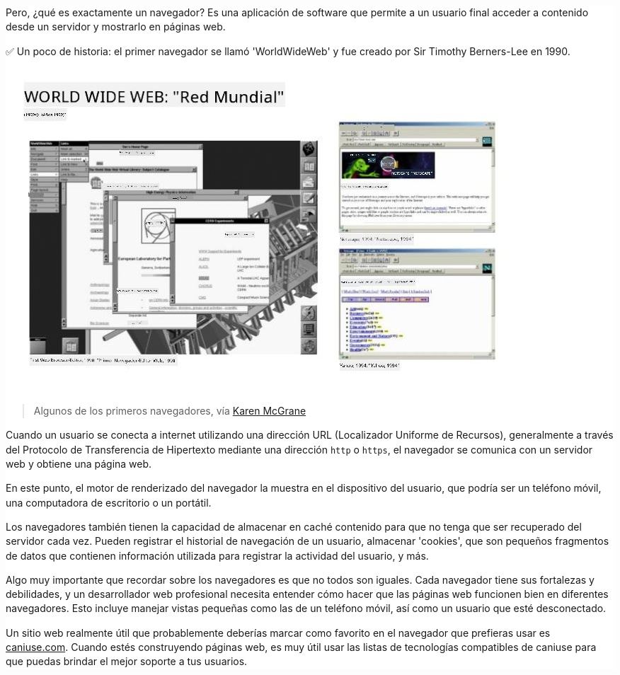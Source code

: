 Pero, ¿qué es exactamente un navegador? Es una aplicación de software que permite a un usuario final acceder a contenido desde un servidor y mostrarlo en páginas web.

✅ Un poco de historia: el primer navegador se llamó 'WorldWideWeb' y fue creado por Sir Timothy Berners-Lee en 1990.

![primeros navegadores](../../../../translated_images/earlybrowsers.d984b711cdf3a42ddac919d46c4b5ca7232f68ccfbd81395e04e5a64c0015277.es.jpg)
> Algunos de los primeros navegadores, vía [Karen McGrane](https://www.slideshare.net/KMcGrane/week-4-ixd-history-personal-computing)

Cuando un usuario se conecta a internet utilizando una dirección URL (Localizador Uniforme de Recursos), generalmente a través del Protocolo de Transferencia de Hipertexto mediante una dirección `http` o `https`, el navegador se comunica con un servidor web y obtiene una página web.

En este punto, el motor de renderizado del navegador la muestra en el dispositivo del usuario, que podría ser un teléfono móvil, una computadora de escritorio o un portátil.

Los navegadores también tienen la capacidad de almacenar en caché contenido para que no tenga que ser recuperado del servidor cada vez. Pueden registrar el historial de navegación de un usuario, almacenar 'cookies', que son pequeños fragmentos de datos que contienen información utilizada para registrar la actividad del usuario, y más.

Algo muy importante que recordar sobre los navegadores es que no todos son iguales. Cada navegador tiene sus fortalezas y debilidades, y un desarrollador web profesional necesita entender cómo hacer que las páginas web funcionen bien en diferentes navegadores. Esto incluye manejar vistas pequeñas como las de un teléfono móvil, así como un usuario que esté desconectado.

Un sitio web realmente útil que probablemente deberías marcar como favorito en el navegador que prefieras usar es [caniuse.com](https://www.caniuse.com). Cuando estés construyendo páginas web, es muy útil usar las listas de tecnologías compatibles de caniuse para que puedas brindar el mejor soporte a tus usuarios.
